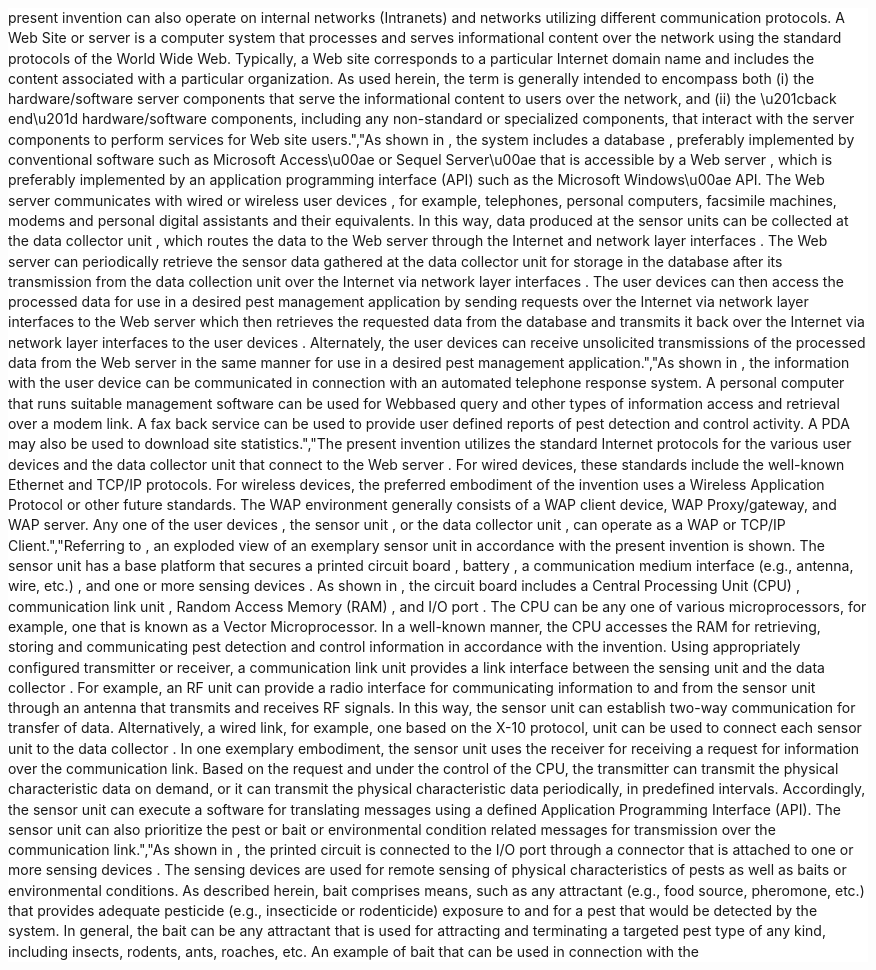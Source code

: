 present invention can also operate on internal networks (Intranets) and networks utilizing different communication protocols. A Web Site or server is a computer system that processes and serves informational content over the network using the standard protocols of the World Wide Web. Typically, a Web site corresponds to a particular Internet domain name and includes the content associated with a particular organization. As used herein, the term is generally intended to encompass both (i) the hardware\/software server components that serve the informational content to users over the network, and (ii) the \u201cback end\u201d hardware\/software components, including any non-standard or specialized components, that interact with the server components to perform services for Web site users.","As shown in , the system  includes a database , preferably implemented by conventional software such as Microsoft Access\u00ae or Sequel Server\u00ae that is accessible by a Web server , which is preferably implemented by an application programming interface (API) such as the Microsoft Windows\u00ae API. The Web server  communicates with wired or wireless user devices , for example, telephones, personal computers, facsimile machines, modems and personal digital assistants and their equivalents. In this way, data produced at the sensor units  can be collected at the data collector unit , which routes the data to the Web server  through the Internet  and network layer interfaces . The Web server  can periodically retrieve the sensor data gathered at the data collector unit  for storage in the database  after its transmission from the data collection unit  over the Internet  via network layer interfaces . The user devices  can then access the processed data for use in a desired pest management application by sending requests over the Internet  via network layer interfaces  to the Web server  which then retrieves the requested data from the database  and transmits it back over the Internet  via network layer interfaces  to the user devices . Alternately, the user devices can receive unsolicited transmissions of the processed data from the Web server  in the same manner for use in a desired pest management application.","As shown in , the information with the user device  can be communicated in connection with an automated telephone response system. A personal computer that runs suitable management software can be used for Webbased query and other types of information access and retrieval over a modem link. A fax back service can be used to provide user defined reports of pest detection and control activity. A PDA may also be used to download site statistics.","The present invention utilizes the standard Internet protocols for the various user devices  and the data collector unit  that connect to the Web server . For wired devices, these standards include the well-known Ethernet and TCP\/IP protocols. For wireless devices, the preferred embodiment of the invention uses a Wireless Application Protocol or other future standards. The WAP environment generally consists of a WAP client device, WAP Proxy\/gateway, and WAP server. Any one of the user devices , the sensor unit , or the data collector unit , can operate as a WAP or TCP\/IP Client.","Referring to , an exploded view of an exemplary sensor unit  in accordance with the present invention is shown. The sensor unit  has a base platform  that secures a printed circuit board , battery , a communication medium interface (e.g., antenna, wire, etc.) , and one or more sensing devices . As shown in , the circuit board  includes a Central Processing Unit (CPU) , communication link unit , Random Access Memory (RAM) , and I\/O port . The CPU  can be any one of various microprocessors, for example, one that is known as a Vector Microprocessor. In a well-known manner, the CPU  accesses the RAM  for retrieving, storing and communicating pest detection and control information in accordance with the invention. Using appropriately configured transmitter or receiver, a communication link unit  provides a link interface between the sensing unit  and the data collector . For example, an RF unit can provide a radio interface for communicating information to and from the sensor unit  through an antenna that transmits and receives RF signals. In this way, the sensor unit  can establish two-way communication for transfer of data. Alternatively, a wired link, for example, one based on the X-10 protocol, unit can be used to connect each sensor unit  to the data collector . In one exemplary embodiment, the sensor unit  uses the receiver for receiving a request for information over the communication link. Based on the request and under the control of the CPU, the transmitter can transmit the physical characteristic data on demand, or it can transmit the physical characteristic data periodically, in predefined intervals. Accordingly, the sensor unit  can execute a software for translating messages using a defined Application Programming Interface (API). The sensor unit  can also prioritize the pest or bait or environmental condition related messages for transmission over the communication link.","As shown in , the printed circuit  is connected to the I\/O port  through a connector  that is attached to one or more sensing devices . The sensing devices are used for remote sensing of physical characteristics of pests as well as baits or environmental conditions. As described herein, bait comprises means, such as any attractant (e.g., food source, pheromone, etc.) that provides adequate pesticide (e.g., insecticide or rodenticide) exposure to and for a pest that would be detected by the system. In general, the bait can be any attractant that is used for attracting and terminating a targeted pest type of any kind, including insects, rodents, ants, roaches, etc. An example of bait that can be used in connection with the
